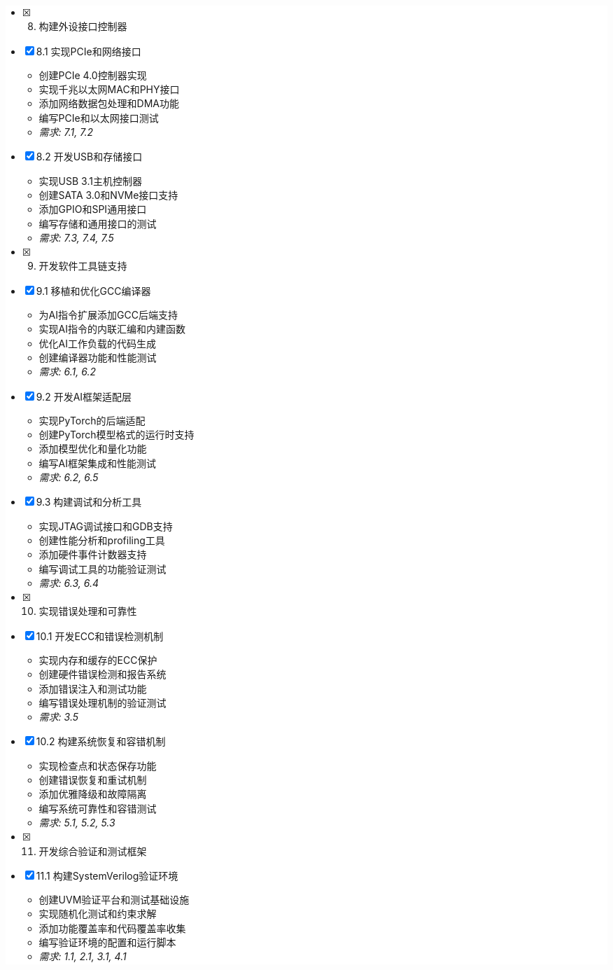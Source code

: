 - [x] 8. 构建外设接口控制器
- [x] 8.1 实现PCIe和网络接口
  - 创建PCIe 4.0控制器实现
  - 实现千兆以太网MAC和PHY接口
  - 添加网络数据包处理和DMA功能
  - 编写PCIe和以太网接口测试
  - _需求: 7.1, 7.2_

- [x] 8.2 开发USB和存储接口
  - 实现USB 3.1主机控制器
  - 创建SATA 3.0和NVMe接口支持
  - 添加GPIO和SPI通用接口
  - 编写存储和通用接口的测试
  - _需求: 7.3, 7.4, 7.5_

- [x] 9. 开发软件工具链支持
- [x] 9.1 移植和优化GCC编译器
  - 为AI指令扩展添加GCC后端支持
  - 实现AI指令的内联汇编和内建函数
  - 优化AI工作负载的代码生成
  - 创建编译器功能和性能测试
  - _需求: 6.1, 6.2_

- [x] 9.2 开发AI框架适配层
  - 实现PyTorch的后端适配
  - 创建PyTorch模型格式的运行时支持
  - 添加模型优化和量化功能
  - 编写AI框架集成和性能测试
  - _需求: 6.2, 6.5_

- [x] 9.3 构建调试和分析工具
  - 实现JTAG调试接口和GDB支持
  - 创建性能分析和profiling工具
  - 添加硬件事件计数器支持
  - 编写调试工具的功能验证测试
  - _需求: 6.3, 6.4_

- [x] 10. 实现错误处理和可靠性
- [x] 10.1 开发ECC和错误检测机制
  - 实现内存和缓存的ECC保护
  - 创建硬件错误检测和报告系统
  - 添加错误注入和测试功能
  - 编写错误处理机制的验证测试
  - _需求: 3.5_

- [x] 10.2 构建系统恢复和容错机制
  - 实现检查点和状态保存功能
  - 创建错误恢复和重试机制
  - 添加优雅降级和故障隔离
  - 编写系统可靠性和容错测试
  - _需求: 5.1, 5.2, 5.3_

- [x] 11. 开发综合验证和测试框架
- [x] 11.1 构建SystemVerilog验证环境
  - 创建UVM验证平台和测试基础设施
  - 实现随机化测试和约束求解
  - 添加功能覆盖率和代码覆盖率收集
  - 编写验证环境的配置和运行脚本
  - _需求: 1.1, 2.1, 3.1, 4.1_

